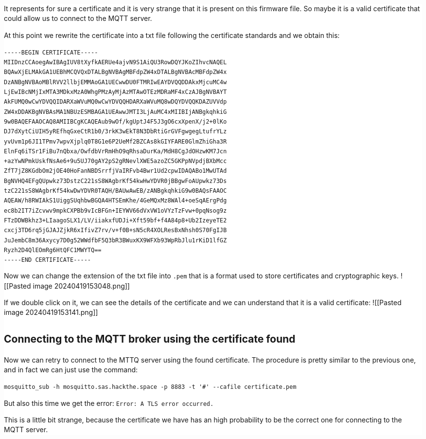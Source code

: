 
It represents for sure a certificate and it is very strange that it is present on this firmware file. So maybe it is a valid certificate that could allow us to connect to the MQTT server.

At this point we rewrite the certificate into a txt file following the certificate standards and we obtain this:
```
-----BEGIN CERTIFICATE-----
MIIDnzCCAoegAwIBAgIUV8tXyfkAERUe4ajvN9S1AiQU3RowDQYJKoZIhvcNAQEL
BQAwXjELMAkGA1UEBhMCQVQxDTALBgNVBAgMBFdpZW4xDTALBgNVBAcMBFdpZW4x
DzANBgNVBAoMBlRVV2llbjEMMAoGA1UECwwDU0FTMRIwEAYDVQQDDAkxMjcuMC4w
LjEwIBcNMjIxMTA3MDkxMzA0WhgPMzAyMjAzMTAwOTEzMDRaMF4xCzAJBgNVBAYT
AkFUMQ0wCwYDVQQIDARXaWVuMQ0wCwYDVQQHDARXaWVuMQ8wDQYDVQQKDAZUVVdp
ZW4xDDAKBgNVBAsMA1NBUzESMBAGA1UEAwwJMTI3LjAuMC4xMIIBIjANBgkqhkiG
9w0BAQEFAAOCAQ8AMIIBCgKCAQEAub9wOf/kgUptJ4F5J3gO6cxXpenX/j2+0lKo
DJ7dXytCiUIH5yREfhqGxeCtR1b0/3rkK3wEkT8N3DbRtiGrGVFgwgegLtufrYLz
yvUvm1p6JI1TPmv7wpvXjplq0T8G1e6P2UeMf2BZCAs8kGIYFARE0GlmZhiGha3R
ElnFq6iTSr1FiBu7nQbxa/OwfdbVrRmHhO9qRhsaDurKa/MdH8CgJdOHzwKM7Jcn
+azYwNPmkUskfNsAe6+9u5UJ70gAY2pS2gRNevlXWE5azoZC5GKPpNVpdjBXbMcc
ZfT7jZ8KGdbOm2jOE40HoFanNBDSrrfjVaIRFvb4Bwr1Ud2cpwIDAQABo1MwUTAd
BgNVHQ4EFgQUpwkz73DstzC221sS8WAgbrKf54kwHwYDVR0jBBgwFoAUpwkz73Ds
tzC221sS8WAgbrKf54kwDwYDVR0TAQH/BAUwAwEB/zANBgkqhkiG9w0BAQsFAAOC
AQEAW/h8RWIAkS1UiggSUqhbwBGQA4HTSEmKhe/4GeMQxMz8WAl4+oeSqAErgPdg
ec8b2IT7iZcvwv9mpkCXPBb9vIcBFGn+IEYWV66dVxVW1oVYzTzFvw+0pqNsog9z
FTzDDWBkhz3+LIaagoSLX1/LV/iiakxfUDJi+Xft59bf+f4A84p8+Ub2IzeyeTE2
cxcj3TD6rq5jGJAJZjkR6xIfivZ7rv/v+f0B+sN5cR4XOLResBxNhsh0S70FgIJB
JuJembC8m36Axycy7D0g52WWdfbF5Q3bR3BWuxKX9WFXb93WpRbJlu1rKiD1lfGZ
Ryzh2D4QlEOmRg6HtQFC1MWYTQ==
-----END CERTIFICATE-----
```


Now we can change the extension of the txt file into `.pem` that is a format used to store certificates and cryptographic keys.
![[Pasted image 20240419153048.png]]

If we double click on it, we can see the details of the certificate and we can understand that it is a valid certificate:
![[Pasted image 20240419153141.png]]



## Connecting to the MQTT broker using the certificate found

Now we can retry to connect to the MTTQ server using the found certificate. 
The procedure is pretty similar to the previous one, and in fact we can just use the command:
```shell
mosquitto_sub -h mosquitto.sas.hackthe.space -p 8883 -t '#' --cafile certificate.pem
```

But also this time we get the error:
`Error: A TLS error occurred.`

This is a little bit strange, because the certificate we have has an high probability to be the correct one for connecting to the MQTT server. 
